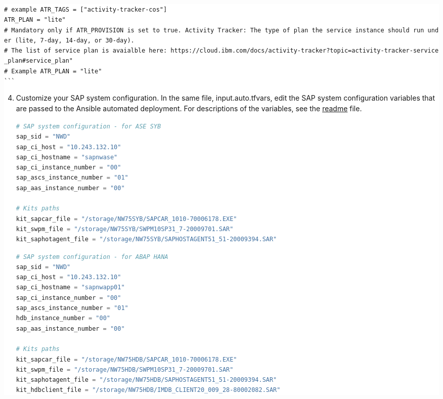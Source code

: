     # example ATR_TAGS = ["activity-tracker-cos"]
    ATR_PLAN = "lite"
    # Mandatory only if ATR_PROVISION is set to true. Activity Tracker: The type of plan the service instance should run under (lite, 7-day, 14-day, or 30-day). 
    # The list of service plan is avaialble here: https://cloud.ibm.com/docs/activity-tracker?topic=activity-tracker-service_plan#service_plan"
    # Example ATR_PLAN = "lite"
    ```

4. Customize your SAP system configuration. In the same file, input.auto.tfvars, edit the SAP system configuration variables that are passed to the Ansible automated deployment. For descriptions of the variables, see the [readme](https://github.com/IBM-Cloud/sap-abap-hana-aas#readme) file. 

    ```terraform
    # SAP system configuration - for ASE SYB
    sap_sid = "NWD"
    sap_ci_host = "10.243.132.10"
    sap_ci_hostname = "sapnwase"
    sap_ci_instance_number = "00"
    sap_ascs_instance_number = "01"
    sap_aas_instance_number = "00"

    # Kits paths
    kit_sapcar_file = "/storage/NW75SYB/SAPCAR_1010-70006178.EXE"
    kit_swpm_file = "/storage/NW75SYB/SWPM10SP31_7-20009701.SAR"
    kit_saphotagent_file = "/storage/NW75SYB/SAPHOSTAGENT51_51-20009394.SAR"
    ```

    ```terraform
    # SAP system configuration - for ABAP HANA
    sap_sid = "NWD"
    sap_ci_host = "10.243.132.10"
    sap_ci_hostname = "sapnwapp01"
    sap_ci_instance_number = "00"
    sap_ascs_instance_number = "01"
    hdb_instance_number = "00"
    sap_aas_instance_number = "00"

    # Kits paths
    kit_sapcar_file = "/storage/NW75HDB/SAPCAR_1010-70006178.EXE"
    kit_swpm_file = "/storage/NW75HDB/SWPM10SP31_7-20009701.SAR"
    kit_saphotagent_file = "/storage/NW75HDB/SAPHOSTAGENT51_51-20009394.SAR"
    kit_hdbclient_file = "/storage/NW75HDB/IMDB_CLIENT20_009_28-80002082.SAR"
    ```
